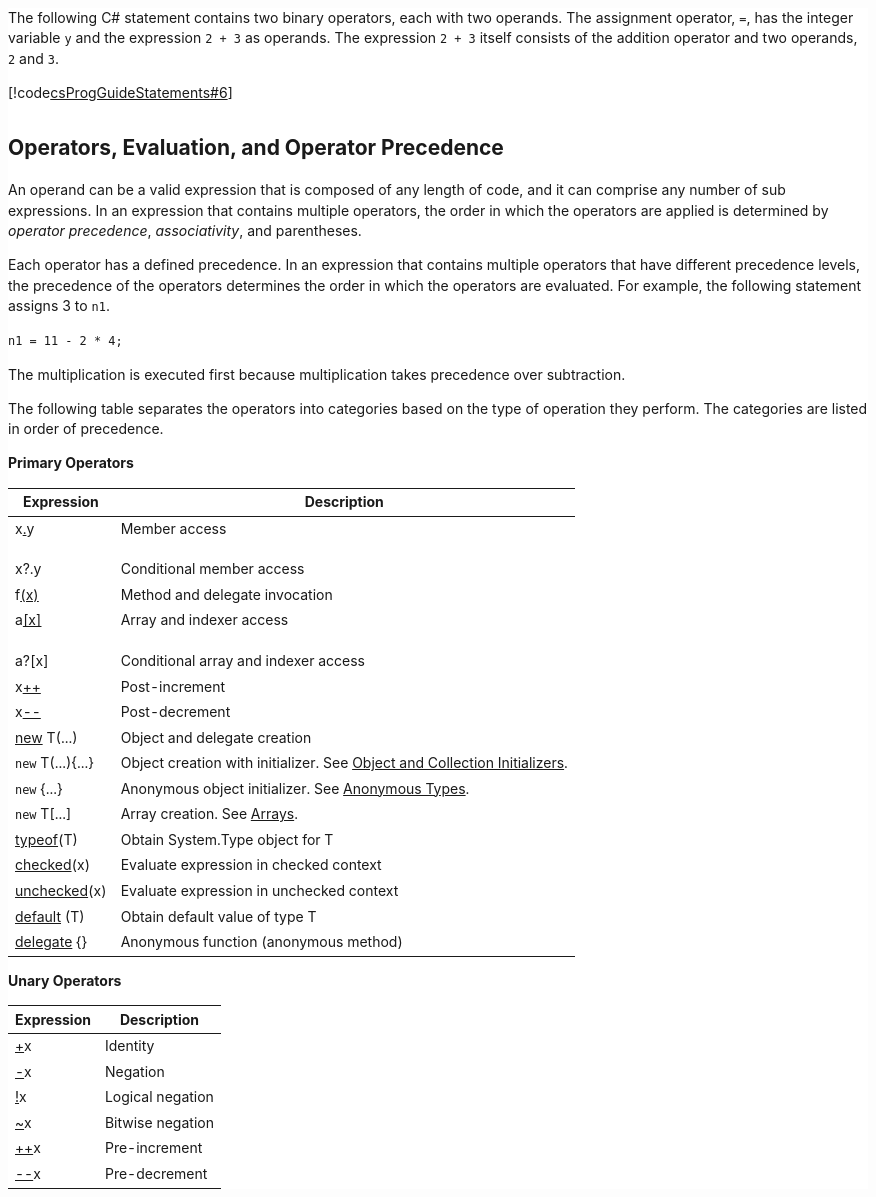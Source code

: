  The following C# statement contains two binary operators, each with two operands. The assignment operator, `=`, has the integer variable `y` and the expression `2 + 3` as operands. The expression `2 + 3` itself consists of the addition operator and two operands, `2` and `3`.  
  
 [!code[csProgGuideStatements#6](../VS_csharp/codesnippet/CSharp/operators--csharp-programming-guide-_2.cs)]  
  
## Operators, Evaluation, and Operator Precedence  
 An operand can be a valid expression that is composed of any length of code, and it can comprise any number of sub expressions. In an expression that contains multiple operators, the order in which the operators are applied is determined by *operator precedence*, *associativity*, and parentheses.  
  
 Each operator has a defined precedence. In an expression that contains multiple operators that have different precedence levels, the precedence of the operators determines the order in which the operators are evaluated. For example, the following statement assigns 3 to `n1`.  
  
 `n1 = 11 - 2 * 4;`  
  
 The multiplication is executed first because multiplication takes precedence over subtraction.  
  
 The following table separates the operators into categories based on the type of operation they perform. The categories are listed in order of precedence.  
  
 **Primary Operators**  
  
|Expression|Description|  
|----------------|-----------------|  
|x[.](../VS_csharp/.-operator--csharp-reference-.md)y<br /><br /> x?.y|Member access<br /><br /> Conditional member access|  
|f[(x)](../VS_csharp/---operator--csharp-reference-.md)|Method and delegate invocation|  
|a[&#91;x&#93;](../VS_csharp/operator--csharp-reference-1.md)<br /><br /> a?[x]|Array and indexer access<br /><br /> Conditional array and indexer access|  
|x[++](../VS_csharp/---operator--csharp-reference-.md)|Post-increment|  
|x[--](../VS_csharp/---operator--csharp-reference-.md)|Post-decrement|  
|[new](../VS_csharp/new-operator--csharp-reference-.md) T(...)|Object and delegate creation|  
|`new` T(...){...}|Object creation with initializer. See [Object and Collection Initializers](../VS_csharp/object-and-collection-initializers--csharp-programming-guide-.md).|  
|`new` {...}|Anonymous object initializer. See [Anonymous Types](../VS_csharp/anonymous-types--csharp-programming-guide-.md).|  
|`new` T[...]|Array creation. See [Arrays](../VS_csharp/arrays--csharp-programming-guide-.md).|  
|[typeof](../VS_csharp/typeof--csharp-reference-.md)(T)|Obtain System.Type object for T|  
|[checked](../VS_csharp/checked--csharp-reference-.md)(x)|Evaluate expression in checked context|  
|[unchecked](../VS_csharp/unchecked--csharp-reference-.md)(x)|Evaluate expression in unchecked context|  
|[default](../VS_csharp/default--csharp-reference-.md) (T)|Obtain default value of type T|  
|[delegate](../VS_csharp/delegate--csharp-reference-.md) {}|Anonymous function (anonymous method)|  
  
 **Unary Operators**  
  
|Expression|Description|  
|----------------|-----------------|  
|[+](../VS_csharp/--operator--csharp-reference-.md)x|Identity|  
|[-](../VS_csharp/--operator--csharp-reference-2.md)x|Negation|  
|[!](../VS_csharp/!-operator--csharp-reference-.md)x|Logical negation|  
|[~](../VS_csharp/~-operator--csharp-reference-.md)x|Bitwise negation|  
|[++](../VS_csharp/---operator--csharp-reference-.md)x|Pre-increment|  
|[--](../VS_csharp/---operator--csharp-reference-.md)x|Pre-decrement|  